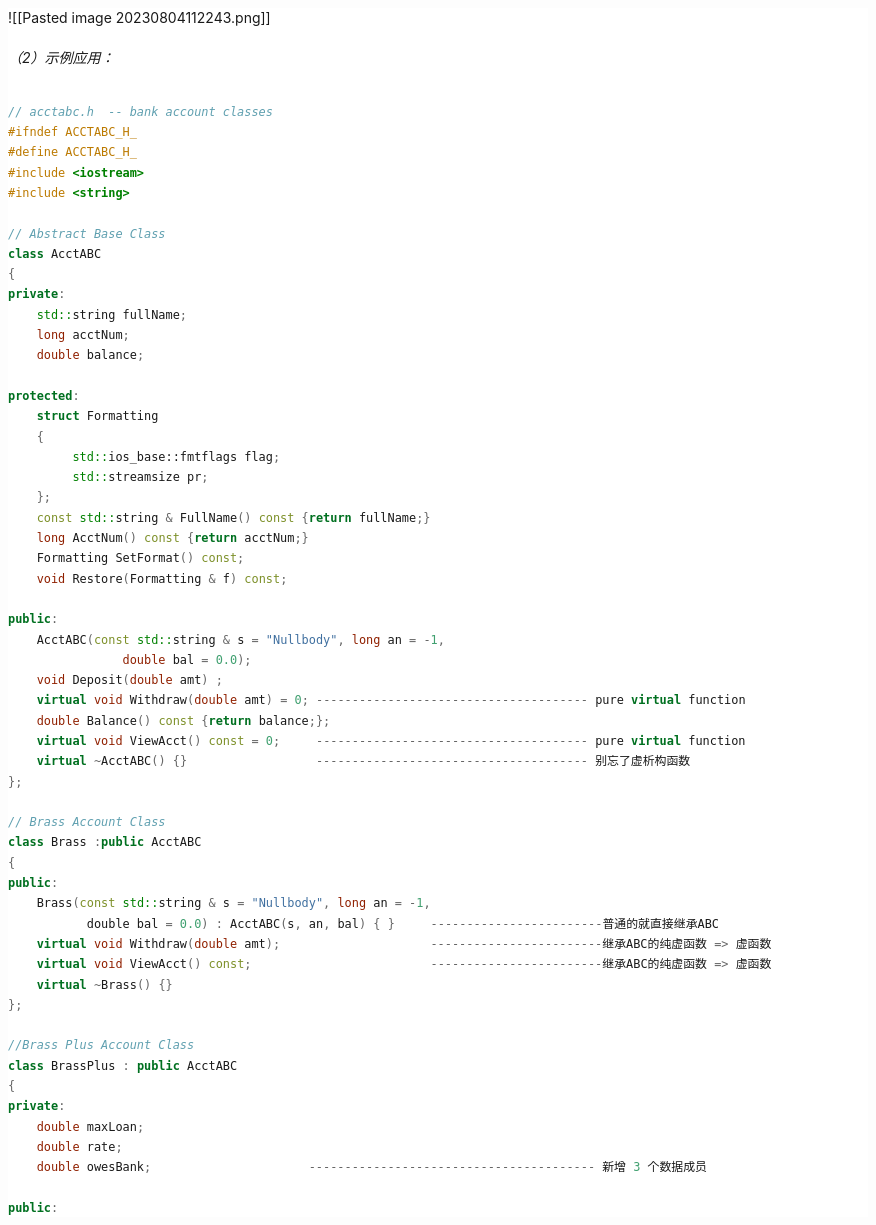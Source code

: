 ![[Pasted image 20230804112243.png]]

###### （2）示例应用：
```cpp
// acctabc.h  -- bank account classes
#ifndef ACCTABC_H_
#define ACCTABC_H_
#include <iostream>
#include <string>

// Abstract Base Class
class AcctABC
{
private:
    std::string fullName;
    long acctNum;
    double balance;

protected:
    struct Formatting
    {
         std::ios_base::fmtflags flag;
         std::streamsize pr;
    };
    const std::string & FullName() const {return fullName;}
    long AcctNum() const {return acctNum;}
    Formatting SetFormat() const;
    void Restore(Formatting & f) const;

public:
    AcctABC(const std::string & s = "Nullbody", long an = -1,
                double bal = 0.0);
    void Deposit(double amt) ;
    virtual void Withdraw(double amt) = 0; -------------------------------------- pure virtual function
    double Balance() const {return balance;};
    virtual void ViewAcct() const = 0;     -------------------------------------- pure virtual function
    virtual ~AcctABC() {}                  -------------------------------------- 别忘了虚析构函数
};

// Brass Account Class
class Brass :public AcctABC
{
public:
    Brass(const std::string & s = "Nullbody", long an = -1,
           double bal = 0.0) : AcctABC(s, an, bal) { }     ------------------------普通的就直接继承ABC
    virtual void Withdraw(double amt);                     ------------------------继承ABC的纯虚函数 => 虚函数
    virtual void ViewAcct() const;                         ------------------------继承ABC的纯虚函数 => 虚函数
    virtual ~Brass() {}
};

//Brass Plus Account Class
class BrassPlus : public AcctABC
{
private:
    double maxLoan;
    double rate;
    double owesBank;                      ---------------------------------------- 新增 3 个数据成员

public:
```